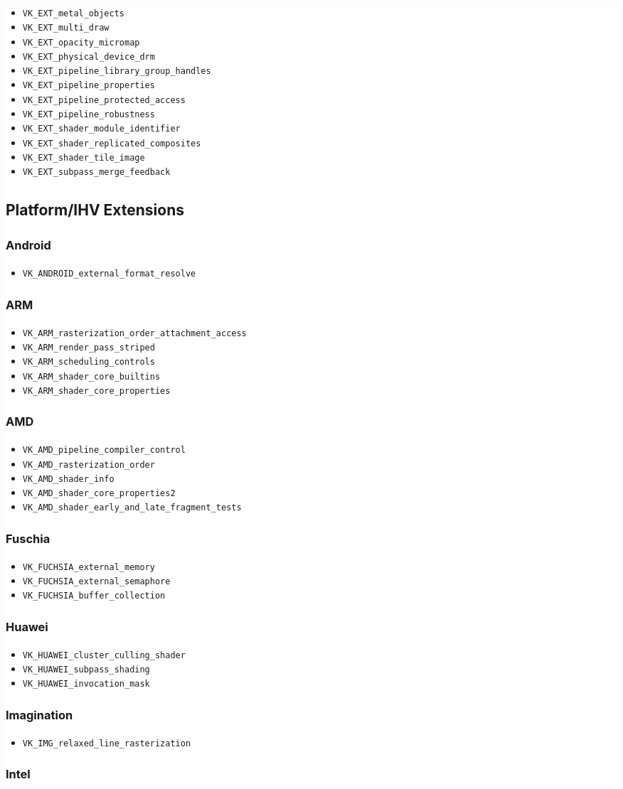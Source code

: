 * `VK_EXT_metal_objects`
* `VK_EXT_multi_draw`
* `VK_EXT_opacity_micromap`
* `VK_EXT_physical_device_drm`
* `VK_EXT_pipeline_library_group_handles`
* `VK_EXT_pipeline_properties`
* `VK_EXT_pipeline_protected_access`
* `VK_EXT_pipeline_robustness`
* `VK_EXT_shader_module_identifier`
* `VK_EXT_shader_replicated_composites`
* `VK_EXT_shader_tile_image`
* `VK_EXT_subpass_merge_feedback`

## Platform/IHV Extensions

### Android

* `VK_ANDROID_external_format_resolve`

### ARM

* `VK_ARM_rasterization_order_attachment_access`
* `VK_ARM_render_pass_striped`
* `VK_ARM_scheduling_controls`
* `VK_ARM_shader_core_builtins`
* `VK_ARM_shader_core_properties`

### AMD

* `VK_AMD_pipeline_compiler_control`
* `VK_AMD_rasterization_order`
* `VK_AMD_shader_info`
* `VK_AMD_shader_core_properties2`
* `VK_AMD_shader_early_and_late_fragment_tests`

### Fuschia

* `VK_FUCHSIA_external_memory`
* `VK_FUCHSIA_external_semaphore`
* `VK_FUCHSIA_buffer_collection`

### Huawei

* `VK_HUAWEI_cluster_culling_shader`
* `VK_HUAWEI_subpass_shading`
* `VK_HUAWEI_invocation_mask`

### Imagination

* `VK_IMG_relaxed_line_rasterization`

### Intel
